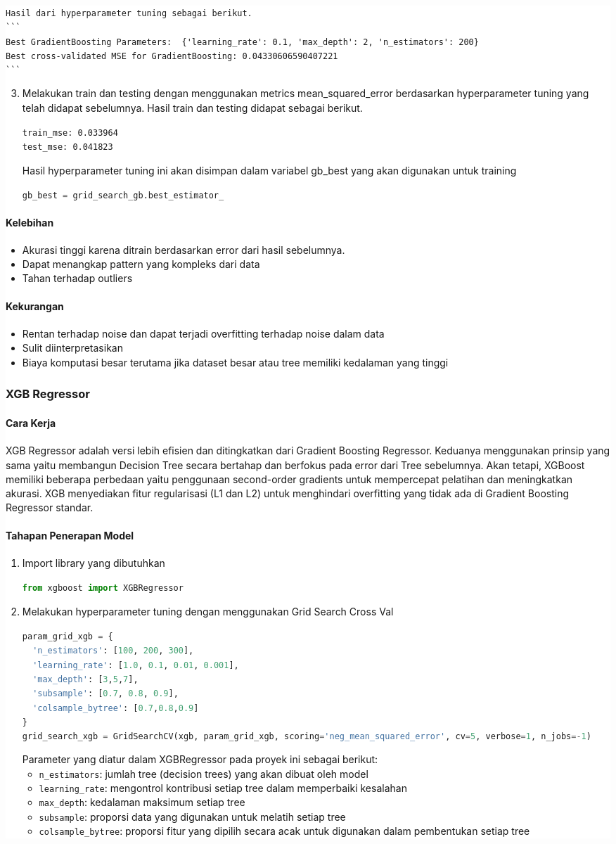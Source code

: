
    Hasil dari hyperparameter tuning sebagai berikut.
    ```
    Best GradientBoosting Parameters:  {'learning_rate': 0.1, 'max_depth': 2, 'n_estimators': 200}
    Best cross-validated MSE for GradientBoosting: 0.04330606590407221
    ```
3. Melakukan train dan testing dengan menggunakan metrics mean_squared_error berdasarkan hyperparameter tuning yang telah didapat sebelumnya. Hasil train dan testing didapat sebagai berikut.
    ```
    train_mse: 0.033964
    test_mse: 0.041823
    ```
    Hasil hyperparameter tuning ini akan disimpan dalam variabel gb_best yang akan digunakan untuk training
    ```py
    gb_best = grid_search_gb.best_estimator_
    ```
#### Kelebihan
- Akurasi tinggi karena ditrain berdasarkan error dari hasil sebelumnya.
- Dapat menangkap pattern yang kompleks dari data
- Tahan terhadap outliers 
#### Kekurangan
- Rentan terhadap noise dan dapat terjadi overfitting terhadap noise dalam data
- Sulit diinterpretasikan 
- Biaya komputasi besar terutama jika dataset besar atau tree memiliki kedalaman yang tinggi

### XGB Regressor
#### Cara Kerja
XGB Regressor adalah versi lebih efisien dan ditingkatkan dari Gradient Boosting Regressor. Keduanya menggunakan prinsip yang sama yaitu membangun Decision Tree secara bertahap dan berfokus pada error dari Tree sebelumnya. Akan tetapi, XGBoost memiliki beberapa perbedaan yaitu penggunaan second-order gradients untuk mempercepat pelatihan dan meningkatkan akurasi. XGB menyediakan fitur regularisasi (L1 dan L2) untuk menghindari overfitting yang tidak ada di Gradient Boosting Regressor standar. 

#### Tahapan Penerapan Model
1. Import library yang dibutuhkan
    ```py
    from xgboost import XGBRegressor
    ```
2. Melakukan hyperparameter tuning dengan menggunakan Grid Search Cross Val
    ```py
    param_grid_xgb = {
      'n_estimators': [100, 200, 300],
      'learning_rate': [1.0, 0.1, 0.01, 0.001],
      'max_depth': [3,5,7],
      'subsample': [0.7, 0.8, 0.9],
      'colsample_bytree': [0.7,0.8,0.9]
    }
    grid_search_xgb = GridSearchCV(xgb, param_grid_xgb, scoring='neg_mean_squared_error', cv=5, verbose=1, n_jobs=-1)
    ```
    Parameter yang diatur dalam XGBRegressor pada proyek ini sebagai berikut:
    - `n_estimators`: jumlah tree (decision trees) yang akan dibuat oleh model
    - `learning_rate`: mengontrol kontribusi setiap tree dalam memperbaiki kesalahan
    - `max_depth`: kedalaman maksimum setiap tree
    - `subsample`: proporsi data yang digunakan untuk melatih setiap tree
    - `colsample_bytree`: proporsi fitur yang dipilih secara acak untuk digunakan dalam pembentukan setiap tree
    